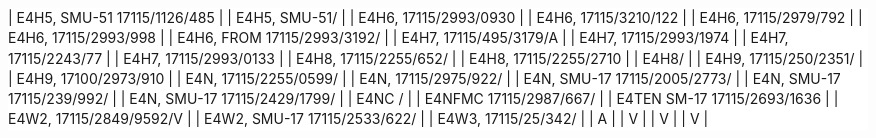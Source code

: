 | E4H5, SMU-51 17115/1126/485        |
| E4H5, SMU-51/                      |
| E4H6, 17115/2993/0930              |
| E4H6, 17115/3210/122               |
| E4H6, 17115/2979/792               |
| E4H6, 17115/2993/998               |
| E4H6, FROM 17115/2993/3192/        |
| E4H7, 17115/495/3179/A             |
| E4H7, 17115/2993/1974              |
| E4H7, 17115/2243/77                |
| E4H7, 17115/2993/0133              |
| E4H8, 17115/2255/652/              |
| E4H8, 17115/2255/2710              |
| E4H8/                              |
| E4H9, 17115/250/2351/              |
| E4H9, 17100/2973/910               |
| E4N, 17115/2255/0599/              |
| E4N, 17115/2975/922/               |
| E4N, SMU-17 17115/2005/2773/       |
| E4N, SMU-17 17115/239/992/         |
| E4N, SMU-17 17115/2429/1799/       |
| E4NC /                             |
| E4NFMC 17115/2987/667/             |
| E4TEN SM-17 17115/2693/1636        |
| E4W2, 17115/2849/9592/V            |
| E4W2, SMU-17 17115/2533/622/       |
| E4W3, 17115/25/342/                |
| A                                  |
| V                                  |
| V                                  |
| V                                  |
